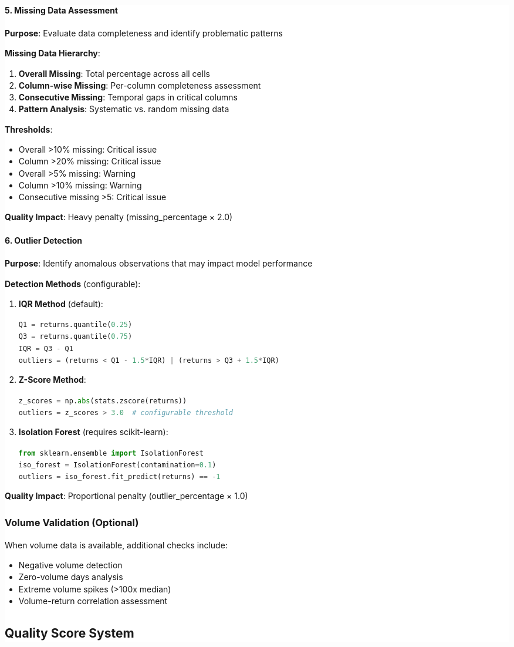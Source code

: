 #### 5. Missing Data Assessment
**Purpose**: Evaluate data completeness and identify problematic patterns

**Missing Data Hierarchy**:
1. **Overall Missing**: Total percentage across all cells
2. **Column-wise Missing**: Per-column completeness assessment  
3. **Consecutive Missing**: Temporal gaps in critical columns
4. **Pattern Analysis**: Systematic vs. random missing data

**Thresholds**:
- Overall >10% missing: Critical issue
- Column >20% missing: Critical issue  
- Overall >5% missing: Warning
- Column >10% missing: Warning
- Consecutive missing >5: Critical issue

**Quality Impact**: Heavy penalty (missing_percentage × 2.0)

#### 6. Outlier Detection
**Purpose**: Identify anomalous observations that may impact model performance

**Detection Methods** (configurable):

1. **IQR Method** (default):
   ```python
   Q1 = returns.quantile(0.25)
   Q3 = returns.quantile(0.75)
   IQR = Q3 - Q1
   outliers = (returns < Q1 - 1.5*IQR) | (returns > Q3 + 1.5*IQR)
   ```

2. **Z-Score Method**:
   ```python
   z_scores = np.abs(stats.zscore(returns))
   outliers = z_scores > 3.0  # configurable threshold
   ```

3. **Isolation Forest** (requires scikit-learn):
   ```python
   from sklearn.ensemble import IsolationForest
   iso_forest = IsolationForest(contamination=0.1)
   outliers = iso_forest.fit_predict(returns) == -1
   ```

**Quality Impact**: Proportional penalty (outlier_percentage × 1.0)

### Volume Validation (Optional)

When volume data is available, additional checks include:
- Negative volume detection
- Zero-volume days analysis
- Extreme volume spikes (>100x median)
- Volume-return correlation assessment

## Quality Score System
